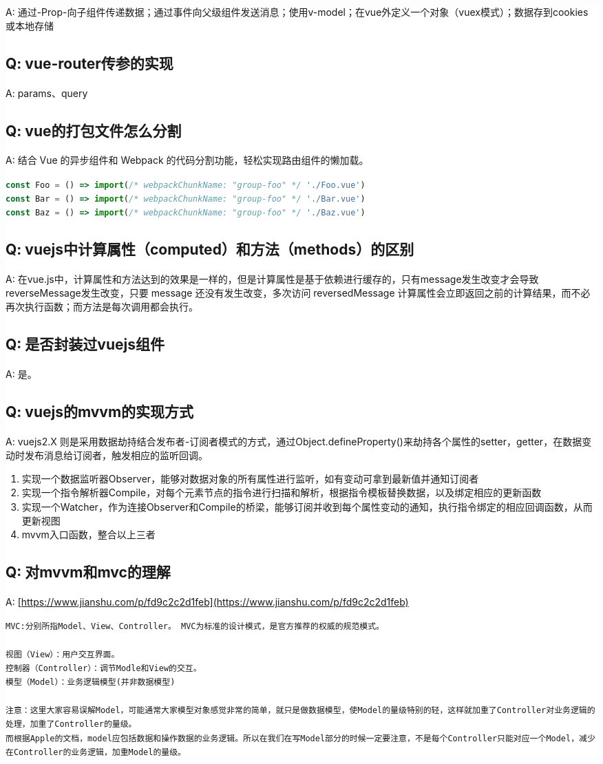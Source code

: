 A: 通过-Prop-向子组件传递数据；通过事件向父级组件发送消息；使用v-model；在vue外定义一个对象（vuex模式）；数据存到cookies或本地存储

## Q: vue-router传参的实现

A: params、query

## Q: vue的打包文件怎么分割

A: 结合 Vue 的异步组件和 Webpack 的代码分割功能，轻松实现路由组件的懒加载。

```js
const Foo = () => import(/* webpackChunkName: "group-foo" */ './Foo.vue')
const Bar = () => import(/* webpackChunkName: "group-foo" */ './Bar.vue')
const Baz = () => import(/* webpackChunkName: "group-foo" */ './Baz.vue')
```

## Q: vuejs中计算属性（computed）和方法（methods）的区别

A: 在vue.js中，计算属性和方法达到的效果是一样的，但是计算属性是基于依赖进行缓存的，只有message发生改变才会导致reverseMessage发生改变，只要 message 还没有发生改变，多次访问 reversedMessage 计算属性会立即返回之前的计算结果，而不必再次执行函数；而方法是每次调用都会执行。

## Q: 是否封装过vuejs组件

A: 是。

## Q: vuejs的mvvm的实现方式

A: vuejs2.X 则是采用数据劫持结合发布者-订阅者模式的方式，通过Object.defineProperty()来劫持各个属性的setter，getter，在数据变动时发布消息给订阅者，触发相应的监听回调。

1. 实现一个数据监听器Observer，能够对数据对象的所有属性进行监听，如有变动可拿到最新值并通知订阅者
2. 实现一个指令解析器Compile，对每个元素节点的指令进行扫描和解析，根据指令模板替换数据，以及绑定相应的更新函数
3. 实现一个Watcher，作为连接Observer和Compile的桥梁，能够订阅并收到每个属性变动的通知，执行指令绑定的相应回调函数，从而更新视图
4. mvvm入口函数，整合以上三者

## Q: 对mvvm和mvc的理解

A: [https://www.jianshu.com/p/fd9c2c2d1feb](https://www.jianshu.com/p/fd9c2c2d1feb)

```text
MVC:分别所指Model、View、Controller。 MVC为标准的设计模式，是官方推荐的权威的规范模式。

视图（View）：用户交互界面。
控制器（Controller）：调节Modle和View的交互。
模型（Model）：业务逻辑模型(并非数据模型)

注意：这里大家容易误解Model，可能通常大家模型对象感觉非常的简单，就只是做数据模型，使Model的量级特别的轻，这样就加重了Controller对业务逻辑的处理，加重了Controller的量级。
而根据Apple的文档，model应包括数据和操作数据的业务逻辑。所以在我们在写Model部分的时候一定要注意，不是每个Controller只能对应一个Model，减少在Controller的业务逻辑，加重Model的量级。
```

